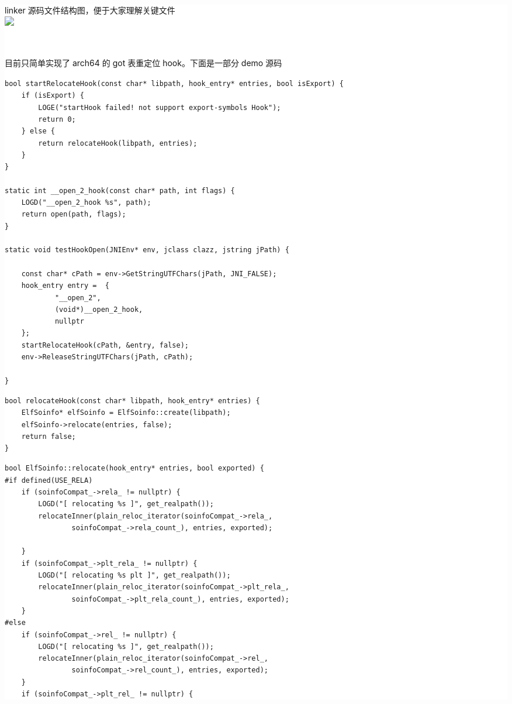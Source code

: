 linker 源码文件结构图，便于大家理解关键文件  
![](https://bbs.pediy.com/upload/attach/202105/855618_YMG3MYM6DETUSM3.png)

 

目前只简单实现了 arch64 的 got 表重定位 hook。下面是一部分 demo 源码

```
bool startRelocateHook(const char* libpath, hook_entry* entries, bool isExport) {
    if (isExport) {
        LOGE("startHook failed! not support export-symbols Hook");
        return 0;
    } else {
        return relocateHook(libpath, entries);
    }
}
 
static int __open_2_hook(const char* path, int flags) {
    LOGD("__open_2_hook %s", path);
    return open(path, flags);
}
 
static void testHookOpen(JNIEnv* env, jclass clazz, jstring jPath) {
 
    const char* cPath = env->GetStringUTFChars(jPath, JNI_FALSE);
    hook_entry entry =  {
            "__open_2",
            (void*)__open_2_hook,
            nullptr
    };
    startRelocateHook(cPath, &entry, false);
    env->ReleaseStringUTFChars(jPath, cPath);
 
}

```

```
bool relocateHook(const char* libpath, hook_entry* entries) {
    ElfSoinfo* elfSoinfo = ElfSoinfo::create(libpath);
    elfSoinfo->relocate(entries, false);
    return false;
}

```

```
bool ElfSoinfo::relocate(hook_entry* entries, bool exported) {
#if defined(USE_RELA)
    if (soinfoCompat_->rela_ != nullptr) {
        LOGD("[ relocating %s ]", get_realpath());
        relocateInner(plain_reloc_iterator(soinfoCompat_->rela_,
                soinfoCompat_->rela_count_), entries, exported);
 
    }
    if (soinfoCompat_->plt_rela_ != nullptr) {
        LOGD("[ relocating %s plt ]", get_realpath());
        relocateInner(plain_reloc_iterator(soinfoCompat_->plt_rela_,
                soinfoCompat_->plt_rela_count_), entries, exported);
    }
#else
    if (soinfoCompat_->rel_ != nullptr) {
        LOGD("[ relocating %s ]", get_realpath());
        relocateInner(plain_reloc_iterator(soinfoCompat_->rel_,
                soinfoCompat_->rel_count_), entries, exported);
    }
    if (soinfoCompat_->plt_rel_ != nullptr) {
```